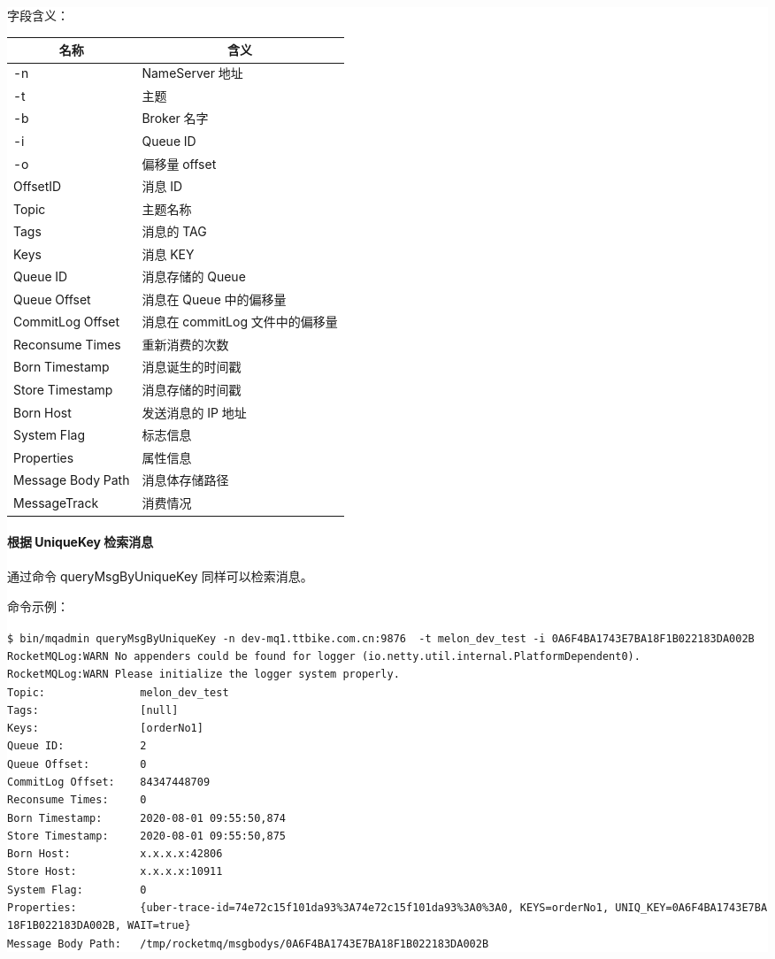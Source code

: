 字段含义：

| 名称 | 含义 |
| --- | --- |
| -n | NameServer 地址 |
| -t | 主题 |
| -b | Broker 名字 |
| -i | Queue ID |
| -o | 偏移量 offset |
| OffsetID | 消息 ID |
| Topic | 主题名称 |
| Tags | 消息的 TAG |
| Keys | 消息 KEY |
| Queue ID | 消息存储的 Queue |
| Queue Offset | 消息在 Queue 中的偏移量 |
| CommitLog Offset | 消息在 commitLog 文件中的偏移量 |
| Reconsume Times | 重新消费的次数 |
| Born Timestamp | 消息诞生的时间戳 |
| Store Timestamp | 消息存储的时间戳 |
| Born Host | 发送消息的 IP 地址 |
| System Flag | 标志信息 |
| Properties | 属性信息 |
| Message Body Path | 消息体存储路径 |
| MessageTrack | 消费情况 |

#### **根据 UniqueKey 检索消息**

通过命令 queryMsgByUniqueKey 同样可以检索消息。

命令示例：

```
$ bin/mqadmin queryMsgByUniqueKey -n dev-mq1.ttbike.com.cn:9876  -t melon_dev_test -i 0A6F4BA1743E7BA18F1B022183DA002B
RocketMQLog:WARN No appenders could be found for logger (io.netty.util.internal.PlatformDependent0).
RocketMQLog:WARN Please initialize the logger system properly.
Topic:               melon_dev_test
Tags:                [null]
Keys:                [orderNo1]
Queue ID:            2
Queue Offset:        0
CommitLog Offset:    84347448709
Reconsume Times:     0
Born Timestamp:      2020-08-01 09:55:50,874
Store Timestamp:     2020-08-01 09:55:50,875
Born Host:           x.x.x.x:42806
Store Host:          x.x.x.x:10911
System Flag:         0
Properties:          {uber-trace-id=74e72c15f101da93%3A74e72c15f101da93%3A0%3A0, KEYS=orderNo1, UNIQ_KEY=0A6F4BA1743E7BA18F1B022183DA002B, WAIT=true}
Message Body Path:   /tmp/rocketmq/msgbodys/0A6F4BA1743E7BA18F1B022183DA002B
```